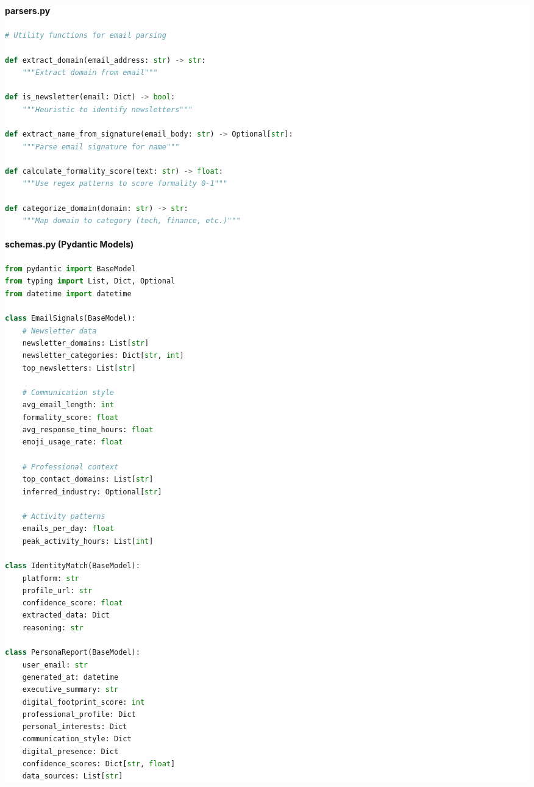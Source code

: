 #### parsers.py
```python
# Utility functions for email parsing

def extract_domain(email_address: str) -> str:
    """Extract domain from email"""

def is_newsletter(email: Dict) -> bool:
    """Heuristic to identify newsletters"""

def extract_name_from_signature(email_body: str) -> Optional[str]:
    """Parse email signature for name"""

def calculate_formality_score(text: str) -> float:
    """Use regex patterns to score formality 0-1"""

def categorize_domain(domain: str) -> str:
    """Map domain to category (tech, finance, etc.)"""
```

#### schemas.py (Pydantic Models)
```python
from pydantic import BaseModel
from typing import List, Dict, Optional
from datetime import datetime

class EmailSignals(BaseModel):
    # Newsletter data
    newsletter_domains: List[str]
    newsletter_categories: Dict[str, int]
    top_newsletters: List[str]
    
    # Communication style
    avg_email_length: int
    formality_score: float
    avg_response_time_hours: float
    emoji_usage_rate: float
    
    # Professional context
    top_contact_domains: List[str]
    inferred_industry: Optional[str]
    
    # Activity patterns
    emails_per_day: float
    peak_activity_hours: List[int]

class IdentityMatch(BaseModel):
    platform: str
    profile_url: str
    confidence_score: float
    extracted_data: Dict
    reasoning: str

class PersonaReport(BaseModel):
    user_email: str
    generated_at: datetime
    executive_summary: str
    digital_footprint_score: int
    professional_profile: Dict
    personal_interests: Dict
    communication_style: Dict
    digital_presence: Dict
    confidence_scores: Dict[str, float]
    data_sources: List[str]
```